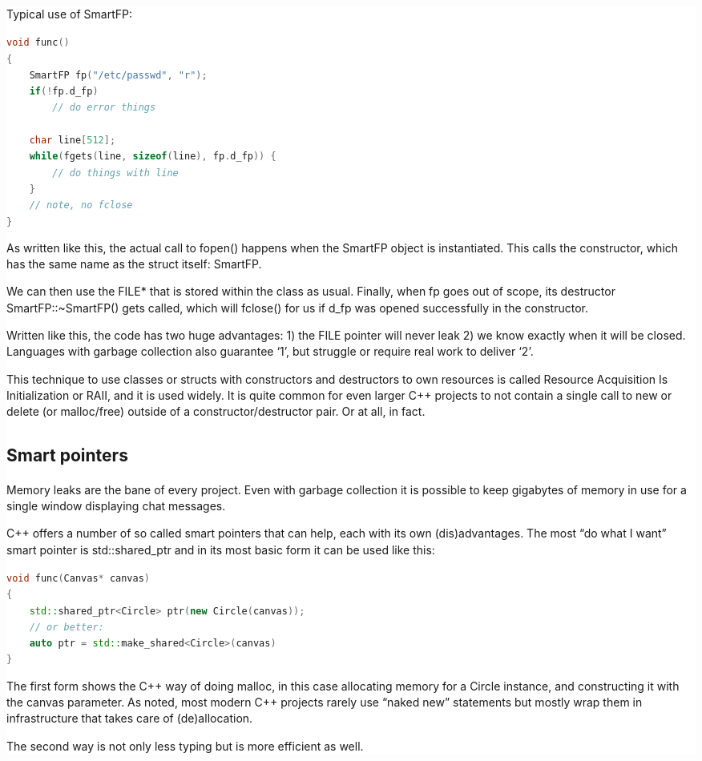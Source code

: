 Typical use of SmartFP:

```cpp
void func()
{
	SmartFP fp("/etc/passwd", "r");
	if(!fp.d_fp)
		// do error things

	char line[512];
	while(fgets(line, sizeof(line), fp.d_fp)) {
		// do things with line
	}	
	// note, no fclose
}
```
As written like this, the actual call to fopen() happens when the SmartFP object is instantiated. This calls the constructor, which has the same name as the struct itself: SmartFP.

We can then use the FILE* that is stored within the class as usual. Finally, when fp goes out of scope, its destructor SmartFP::~SmartFP() gets called, which will fclose() for us if d_fp was opened successfully in the constructor.

Written like this, the code has two huge advantages: 1) the FILE pointer will never leak 2) we know exactly when it will be closed. Languages with garbage collection also guarantee ‘1’, but struggle or require real work to deliver ‘2’.

This technique to use classes or structs with constructors and destructors to own resources is called Resource Acquisition Is Initialization or RAII, and it is used widely. It is quite common for even larger C++ projects to not contain a single call to new or delete (or malloc/free) outside of a constructor/destructor pair. Or at all, in fact.

## Smart pointers
Memory leaks are the bane of every project. Even with garbage collection it is possible to keep gigabytes of memory in use for a single window displaying chat messages.

C++ offers a number of so called smart pointers that can help, each with its own (dis)advantages. The most “do what I want” smart pointer is std::shared_ptr and in its most basic form it can be used like this:

```cpp
void func(Canvas* canvas)
{
	std::shared_ptr<Circle> ptr(new Circle(canvas));
	// or better:
	auto ptr = std::make_shared<Circle>(canvas)
}
```

The first form shows the C++ way of doing malloc, in this case allocating memory for a Circle instance, and constructing it with the canvas parameter. As noted, most modern C++ projects rarely use “naked new” statements but mostly wrap them in infrastructure that takes care of (de)allocation.

The second way is not only less typing but is more efficient as well.

